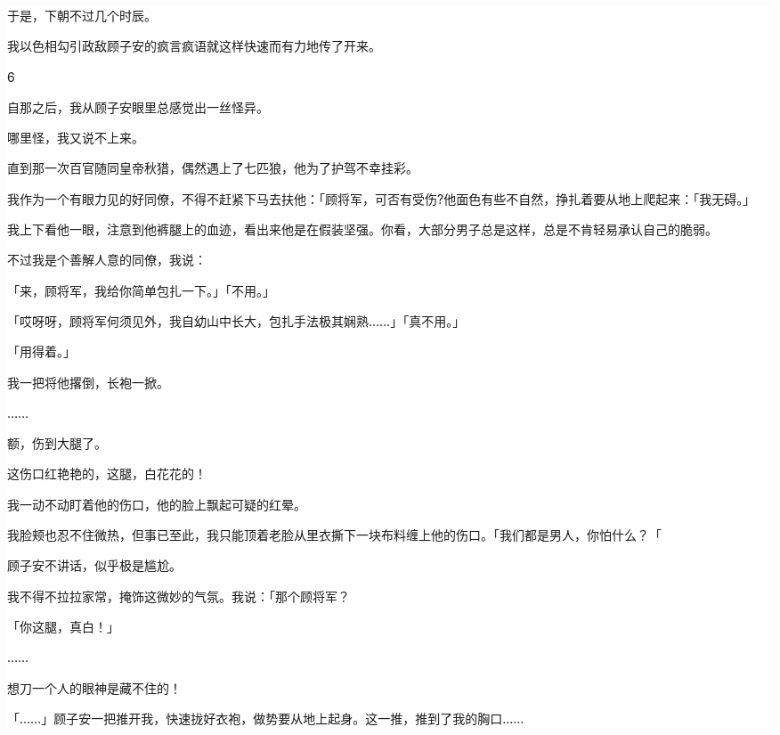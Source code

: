
于是，下朝不过几个时辰。


我以色相勾引政敌顾子安的疯言疯语就这样快速而有力地传了开来。


6


自那之后，我从顾子安眼里总感觉出一丝怪异。


哪里怪，我又说不上来。


直到那一次百官随同皇帝秋猎，偶然遇上了七匹狼，他为了护驾不幸挂彩。


我作为一个有眼力见的好同僚，不得不赶紧下马去扶他：「顾将军，可否有受伤?他面色有些不自然，挣扎着要从地上爬起来：「我无碍。」


我上下看他一眼，注意到他裤腿上的血迹，看出来他是在假装坚强。你看，大部分男子总是这样，总是不肯轻易承认自己的脆弱。


不过我是个善解人意的同僚，我说：


「来，顾将军，我给你简单包扎一下。」「不用。」


「哎呀呀，顾将军何须见外，我自幼山中长大，包扎手法极其娴熟……」「真不用。」


「用得着。」


我一把将他撂倒，长袍一掀。


……


额，伤到大腿了。


这伤口红艳艳的，这腿，白花花的！


我一动不动盯着他的伤口，他的脸上飘起可疑的红晕。


我脸颊也忍不住微热，但事已至此，我只能顶着老脸从里衣撕下一块布料缠上他的伤口。「我们都是男人，你怕什么？「


顾子安不讲话，似乎极是尴尬。


我不得不拉拉家常，掩饰这微妙的气氛。我说：「那个顾将军？


「你这腿，真白！」


……


想刀一个人的眼神是藏不住的！


「……」顾子安一把推开我，快速拢好衣袍，做势要从地上起身。这一推，推到了我的胸口……

